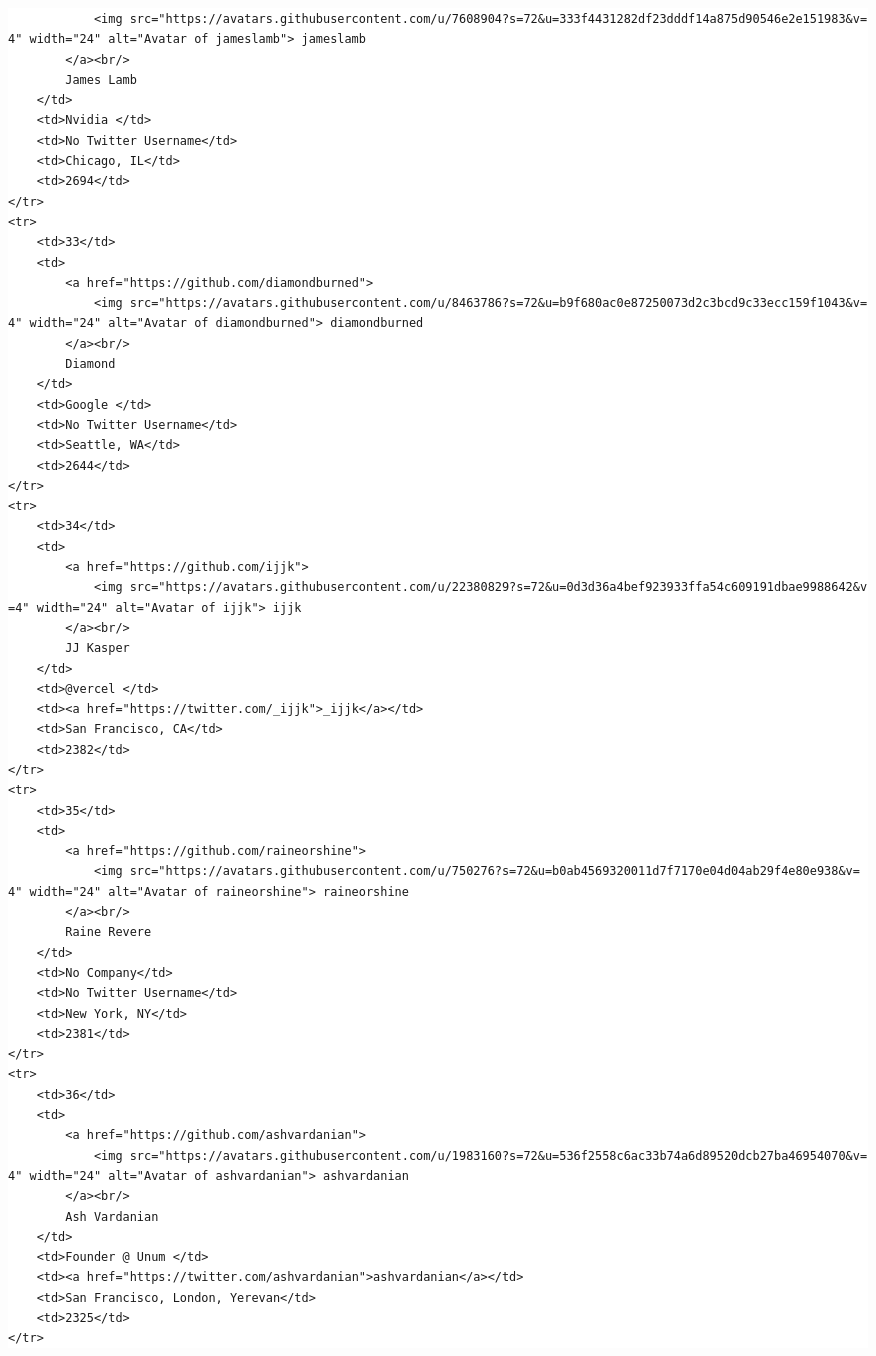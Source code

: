 				<img src="https://avatars.githubusercontent.com/u/7608904?s=72&u=333f4431282df23dddf14a875d90546e2e151983&v=4" width="24" alt="Avatar of jameslamb"> jameslamb
			</a><br/>
			James Lamb
		</td>
		<td>Nvidia </td>
		<td>No Twitter Username</td>
		<td>Chicago, IL</td>
		<td>2694</td>
	</tr>
	<tr>
		<td>33</td>
		<td>
			<a href="https://github.com/diamondburned">
				<img src="https://avatars.githubusercontent.com/u/8463786?s=72&u=b9f680ac0e87250073d2c3bcd9c33ecc159f1043&v=4" width="24" alt="Avatar of diamondburned"> diamondburned
			</a><br/>
			Diamond
		</td>
		<td>Google </td>
		<td>No Twitter Username</td>
		<td>Seattle, WA</td>
		<td>2644</td>
	</tr>
	<tr>
		<td>34</td>
		<td>
			<a href="https://github.com/ijjk">
				<img src="https://avatars.githubusercontent.com/u/22380829?s=72&u=0d3d36a4bef923933ffa54c609191dbae9988642&v=4" width="24" alt="Avatar of ijjk"> ijjk
			</a><br/>
			JJ Kasper
		</td>
		<td>@vercel </td>
		<td><a href="https://twitter.com/_ijjk">_ijjk</a></td>
		<td>San Francisco, CA</td>
		<td>2382</td>
	</tr>
	<tr>
		<td>35</td>
		<td>
			<a href="https://github.com/raineorshine">
				<img src="https://avatars.githubusercontent.com/u/750276?s=72&u=b0ab4569320011d7f7170e04d04ab29f4e80e938&v=4" width="24" alt="Avatar of raineorshine"> raineorshine
			</a><br/>
			Raine Revere
		</td>
		<td>No Company</td>
		<td>No Twitter Username</td>
		<td>New York, NY</td>
		<td>2381</td>
	</tr>
	<tr>
		<td>36</td>
		<td>
			<a href="https://github.com/ashvardanian">
				<img src="https://avatars.githubusercontent.com/u/1983160?s=72&u=536f2558c6ac33b74a6d89520dcb27ba46954070&v=4" width="24" alt="Avatar of ashvardanian"> ashvardanian
			</a><br/>
			Ash Vardanian
		</td>
		<td>Founder @ Unum </td>
		<td><a href="https://twitter.com/ashvardanian">ashvardanian</a></td>
		<td>San Francisco, London, Yerevan</td>
		<td>2325</td>
	</tr>